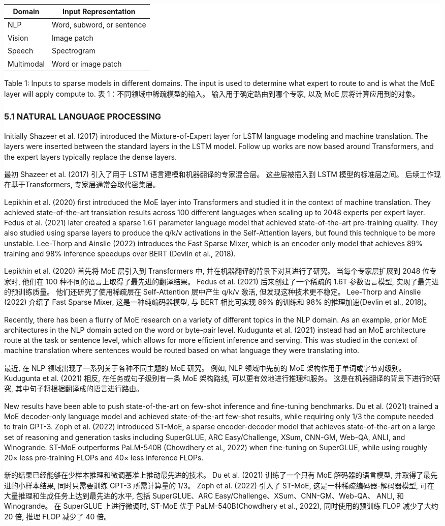 Domain | Input Representation
--- | ---
NLP | Word, subword, or sentence
Vision | Image patch
Speech | Spectrogram
Multimodal | Word or image patch

Table 1: Inputs to sparse models in different domains. The input is used to determine what expert to route to and is what the MoE layer will apply compute to.
表 1：不同领域中稀疏模型的输入。 输入用于确定路由到哪个专家, 以及 MoE 层将计算应用到的对象。

### 5.1 NATURAL LANGUAGE PROCESSING
Initially Shazeer et al. (2017) introduced the Mixture-of-Expert layer for LSTM language modeling and machine translation. The layers were inserted between the standard layers in the LSTM model. Follow up works are now based around Transformers, and the expert layers typically replace the dense layers. 

最初 Shazeer et al. (2017) 引入了用于 LSTM 语言建模和机器翻译的专家混合层。 这些层被插入到 LSTM 模型的标准层之间。 后续工作现在基于Transformers, 专家层通常会取代密集层。

Lepikhin et al. (2020) first introduced the MoE layer into Transformers and studied it in the context of machine translation. They achieved state-of-the-art translation results across 100 different languages when scaling up to 2048 experts per expert layer. Fedus et al. (2021) later created a sparse 1.6T parameter language model that achieved state-of-the-art pre-training quality. They also studied using sparse layers to produce the q/k/v activations in the Self-Attention layers, but found this technique to be more unstable. Lee-Thorp and Ainslie (2022) introduces the Fast Sparse Mixer, which is an encoder only model that achieves 89% training and 98% inference speedups over BERT (Devlin et al., 2018).

Lepikhin et al. (2020) 首先将 MoE 层引入到 Transformers 中, 并在机器翻译的背景下对其进行了研究。 当每个专家层扩展到 2048 位专家时, 他们在 100 种不同的语言上取得了最先进的翻译结果。 Fedus et al. (2021) 后来创建了一个稀疏的 1.6T 参数语言模型, 实现了最先进的预训练质量。 他们还研究了使用稀疏层在 Self-Attention 层中产生 q/k/v 激活, 但发现这种技术更不稳定。 Lee-Thorp and Ainslie (2022) 介绍了 Fast Sparse Mixer, 这是一种纯编码器模型, 与 BERT 相比可实现 89% 的训练和 98% 的推理加速(Devlin et al., 2018)。

Recently, there has been a flurry of MoE research on a variety of different topics in the NLP domain. As an example, prior MoE architectures in the NLP domain acted on the word or byte-pair level. Kudugunta et al. (2021) instead had an MoE architecture route at the task or sentence level, which allows for more efficient inference and serving. This was studied in the context of machine translation where sentences would be routed based on what language they were translating into.

最近, 在 NLP 领域出现了一系列关于各种不同主题的 MoE 研究。 例如, NLP 领域中先前的 MoE 架构作用于单词或字节对级别。 Kudugunta et al. (2021) 相反, 在任务或句子级别有一条 MoE 架构路线, 可以更有效地进行推理和服务。 这是在机器翻译的背景下进行的研究, 其中句子将根据翻译成的语言进行路由。

New results have been able to push state-of-the-art on few-shot inference and fine-tuning benchmarks. Du et al. (2021) trained a MoE decoder-only language model and achieved state-of-the-art few-shot results, while requiring only 1/3 the compute needed to train GPT-3. Zoph et al. (2022) introduced ST-MoE, a sparse encoder-decoder model that achieves state-of-the-art on a large set of reasoning and generation tasks including SuperGLUE, ARC Easy/Challenge, XSum, CNN-GM, Web-QA, ANLI, and Winogrande. ST-MoE outperforms PaLM-540B (Chowdhery et al., 2022) when fine-tuning on SuperGLUE, while using roughly 20× less pre-training FLOPs and 40× less inference FLOPs.

新的结果已经能够在少样本推理和微调基准上推动最先进的技术。 Du et al. (2021) 训练了一个只有 MoE 解码器的语言模型, 并取得了最先进的小样本结果, 同时只需要训练 GPT-3 所需计算量的 1/3。 Zoph et al. (2022) 引入了 ST-MoE, 这是一种稀疏编码器-解码器模型, 可在大量推理和生成任务上达到最先进的水平, 包括 SuperGLUE、ARC Easy/Challenge、XSum、CNN-GM、Web-QA、 ANLI, 和 Winogrande。 在 SuperGLUE 上进行微调时, ST-MoE 优于 PaLM-540B(Chowdhery et al., 2022), 同时使用的预训练 FLOP 减少了大约 20 倍, 推理 FLOP 减少了 40 倍。
